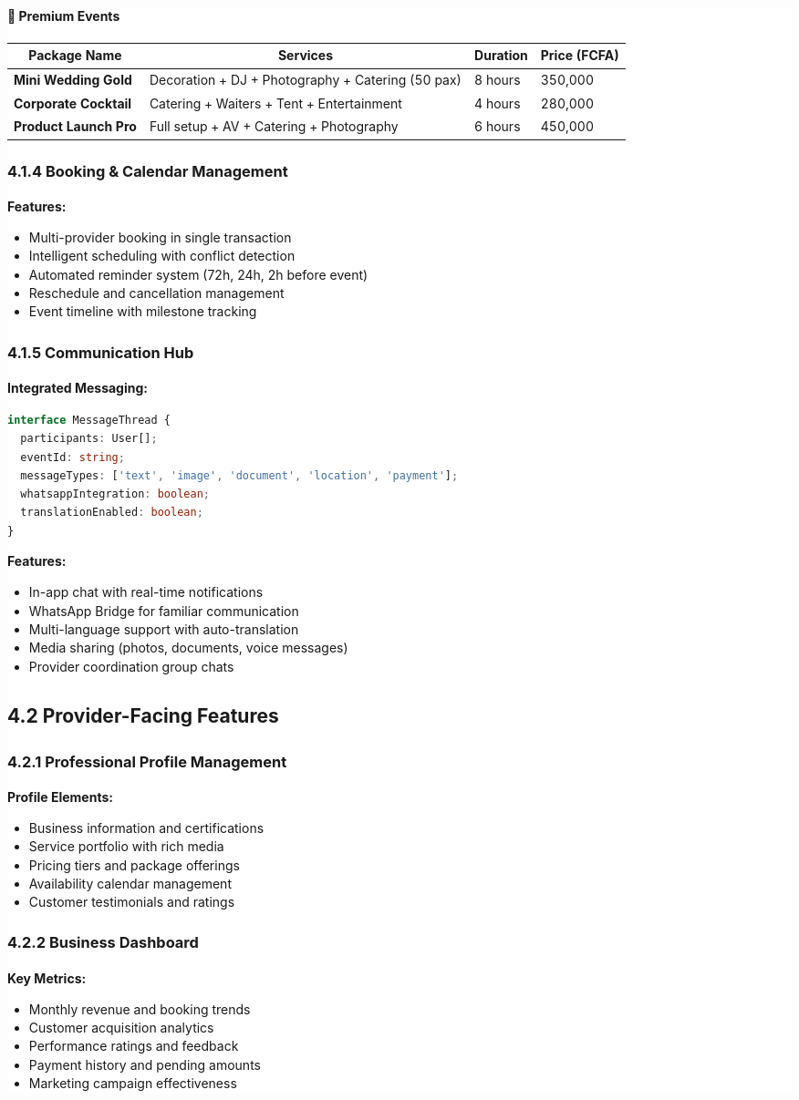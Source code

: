#### 🥂 Premium Events
| Package Name | Services | Duration | Price (FCFA) |
|--------------|----------|----------|--------------|
| **Mini Wedding Gold** | Decoration + DJ + Photography + Catering (50 pax) | 8 hours | 350,000 |
| **Corporate Cocktail** | Catering + Waiters + Tent + Entertainment | 4 hours | 280,000 |
| **Product Launch Pro** | Full setup + AV + Catering + Photography | 6 hours | 450,000 |

### 4.1.4 Booking & Calendar Management
**Features:**
- Multi-provider booking in single transaction
- Intelligent scheduling with conflict detection
- Automated reminder system (72h, 24h, 2h before event)
- Reschedule and cancellation management
- Event timeline with milestone tracking

### 4.1.5 Communication Hub
**Integrated Messaging:**
```typescript
interface MessageThread {
  participants: User[];
  eventId: string;
  messageTypes: ['text', 'image', 'document', 'location', 'payment'];
  whatsappIntegration: boolean;
  translationEnabled: boolean;
}
```

**Features:**
- In-app chat with real-time notifications
- WhatsApp Bridge for familiar communication
- Multi-language support with auto-translation
- Media sharing (photos, documents, voice messages)
- Provider coordination group chats

## 4.2 Provider-Facing Features

### 4.2.1 Professional Profile Management
**Profile Elements:**
- Business information and certifications
- Service portfolio with rich media
- Pricing tiers and package offerings
- Availability calendar management
- Customer testimonials and ratings

### 4.2.2 Business Dashboard
**Key Metrics:**
- Monthly revenue and booking trends
- Customer acquisition analytics
- Performance ratings and feedback
- Payment history and pending amounts
- Marketing campaign effectiveness
